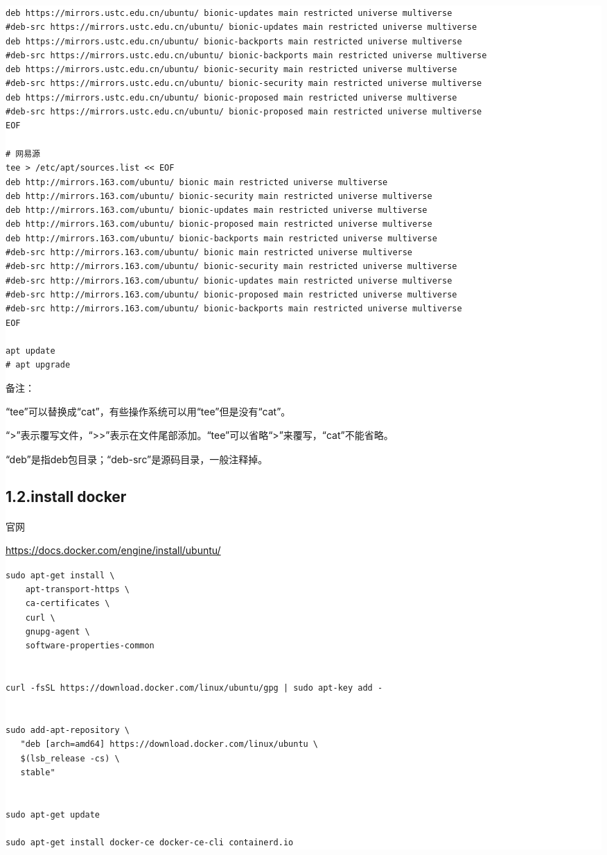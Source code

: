 ```
deb https://mirrors.ustc.edu.cn/ubuntu/ bionic-updates main restricted universe multiverse
#deb-src https://mirrors.ustc.edu.cn/ubuntu/ bionic-updates main restricted universe multiverse
deb https://mirrors.ustc.edu.cn/ubuntu/ bionic-backports main restricted universe multiverse
#deb-src https://mirrors.ustc.edu.cn/ubuntu/ bionic-backports main restricted universe multiverse
deb https://mirrors.ustc.edu.cn/ubuntu/ bionic-security main restricted universe multiverse
#deb-src https://mirrors.ustc.edu.cn/ubuntu/ bionic-security main restricted universe multiverse
deb https://mirrors.ustc.edu.cn/ubuntu/ bionic-proposed main restricted universe multiverse
#deb-src https://mirrors.ustc.edu.cn/ubuntu/ bionic-proposed main restricted universe multiverse
EOF

# 网易源
tee > /etc/apt/sources.list << EOF
deb http://mirrors.163.com/ubuntu/ bionic main restricted universe multiverse
deb http://mirrors.163.com/ubuntu/ bionic-security main restricted universe multiverse
deb http://mirrors.163.com/ubuntu/ bionic-updates main restricted universe multiverse
deb http://mirrors.163.com/ubuntu/ bionic-proposed main restricted universe multiverse
deb http://mirrors.163.com/ubuntu/ bionic-backports main restricted universe multiverse
#deb-src http://mirrors.163.com/ubuntu/ bionic main restricted universe multiverse
#deb-src http://mirrors.163.com/ubuntu/ bionic-security main restricted universe multiverse
#deb-src http://mirrors.163.com/ubuntu/ bionic-updates main restricted universe multiverse
#deb-src http://mirrors.163.com/ubuntu/ bionic-proposed main restricted universe multiverse
#deb-src http://mirrors.163.com/ubuntu/ bionic-backports main restricted universe multiverse
EOF

apt update
# apt upgrade
```

备注：

“tee”可以替换成“cat”，有些操作系统可以用“tee”但是没有“cat”。

“>”表示覆写文件，“>>”表示在文件尾部添加。“tee”可以省略“>”来覆写，“cat”不能省略。

“deb”是指deb包目录；“deb-src”是源码目录，一般注释掉。

## 1.2.install docker

官网

https://docs.docker.com/engine/install/ubuntu/

```
sudo apt-get install \
    apt-transport-https \
    ca-certificates \
    curl \
    gnupg-agent \
    software-properties-common


curl -fsSL https://download.docker.com/linux/ubuntu/gpg | sudo apt-key add -


sudo add-apt-repository \
   "deb [arch=amd64] https://download.docker.com/linux/ubuntu \
   $(lsb_release -cs) \
   stable"


sudo apt-get update

sudo apt-get install docker-ce docker-ce-cli containerd.io
```
